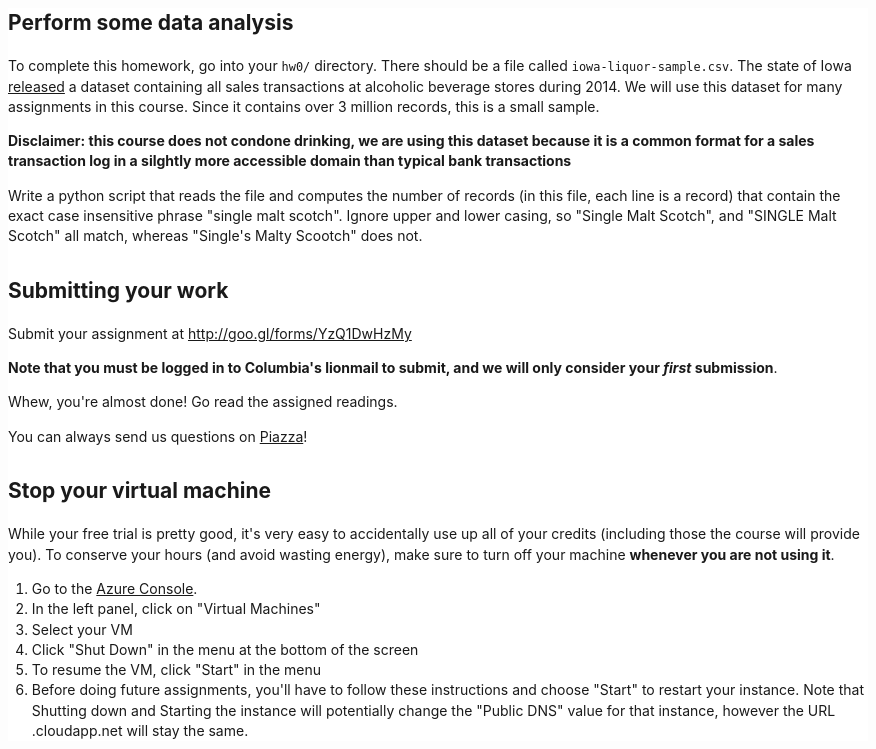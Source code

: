 
## Perform some data analysis

To complete this homework, go into your `hw0/` directory.  There should be a file called
`iowa-liquor-sample.csv`.  The state of Iowa [released](https://data.iowa.gov/Economy/Iowa-Liquor-Sales/m3tr-qhgy)
a dataset containing all sales transactions at alcoholic beverage stores during 2014.    We will use
this dataset for many assignments in this course.  Since it contains over 3 million records, this is
a small sample.

**Disclaimer: this course does not condone drinking, we are using this dataset because it is a common format
  for a sales transaction log in a silghtly more accessible domain than typical bank transactions**

Write a python script that reads the file and computes the number of records 
(in this file, each line is a record) that contain the exact case insensitive phrase "single malt scotch".
Ignore upper and lower casing, so "Single Malt Scotch", and "SINGLE Malt Scotch" all match, whereas
"Single's Malty Scootch" does not.



## Submitting your work

Submit your assignment at http://goo.gl/forms/YzQ1DwHzMy

**Note that you must be logged in to Columbia's lionmail to submit, and we will only consider your _first_ submission**.




Whew, you're almost done!  Go read the assigned readings.

You can always send us questions on [Piazza](https://piazza.com/class/id26ml2f2m0ju)!




## Stop your virtual machine

While your free trial is pretty good,  it's very easy to accidentally use up all of your credits (including those the course will provide you).
To conserve your hours (and avoid wasting energy), make sure to turn off your machine **whenever you are not using it**. 

1. Go to the [Azure Console](https://manage.windowsazure.com/).
1. In the left panel, click on "Virtual Machines"
2. Select your VM
3. Click "Shut Down" in the menu at the bottom of the screen
4. To resume the VM,  click "Start" in the menu
5. Before doing future assignments, you'll have to follow these instructions and choose "Start" to restart your instance.  Note that Shutting down and Starting the instance will potentially change the "Public DNS" value for that instance, however the URL <name>.cloudapp.net will stay the same.

